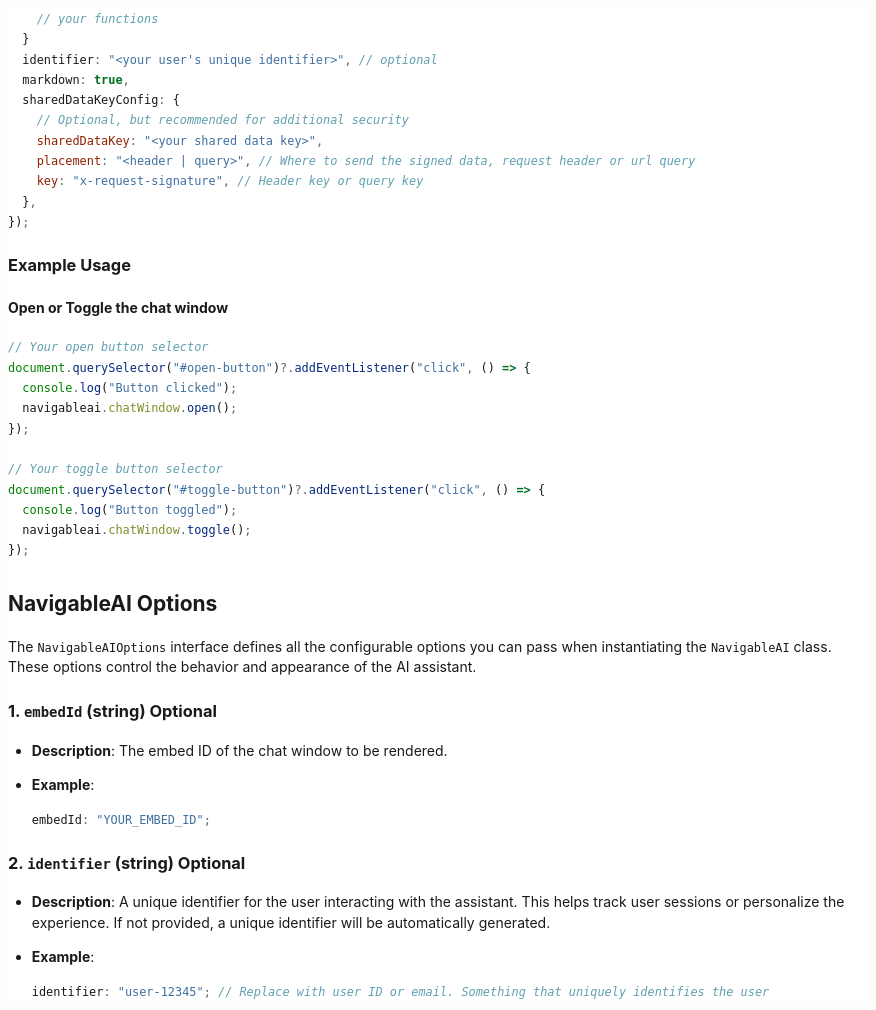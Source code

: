 ```javascript
    // your functions
  }
  identifier: "<your user's unique identifier>", // optional
  markdown: true,
  sharedDataKeyConfig: {
    // Optional, but recommended for additional security
    sharedDataKey: "<your shared data key>",
    placement: "<header | query>", // Where to send the signed data, request header or url query
    key: "x-request-signature", // Header key or query key
  },
});
```

### Example Usage

#### Open or Toggle the chat window

```javascript
// Your open button selector
document.querySelector("#open-button")?.addEventListener("click", () => {
  console.log("Button clicked");
  navigableai.chatWindow.open();
});

// Your toggle button selector
document.querySelector("#toggle-button")?.addEventListener("click", () => {
  console.log("Button toggled");
  navigableai.chatWindow.toggle();
});
```

## NavigableAI Options

The `NavigableAIOptions` interface defines all the configurable options you can pass when instantiating the `NavigableAI` class. These options control the behavior and appearance of the AI assistant.

### 1. `embedId` (string) **Optional**

- **Description**: The embed ID of the chat window to be rendered.
- **Example**:

  ```js
  embedId: "YOUR_EMBED_ID";
  ```

### 2. `identifier` (string) **Optional**

- **Description**: A unique identifier for the user interacting with the assistant. This helps track user sessions or personalize the experience. If not provided, a unique identifier will be automatically generated.
- **Example**:

  ```javascript
  identifier: "user-12345"; // Replace with user ID or email. Something that uniquely identifies the user
  ```
